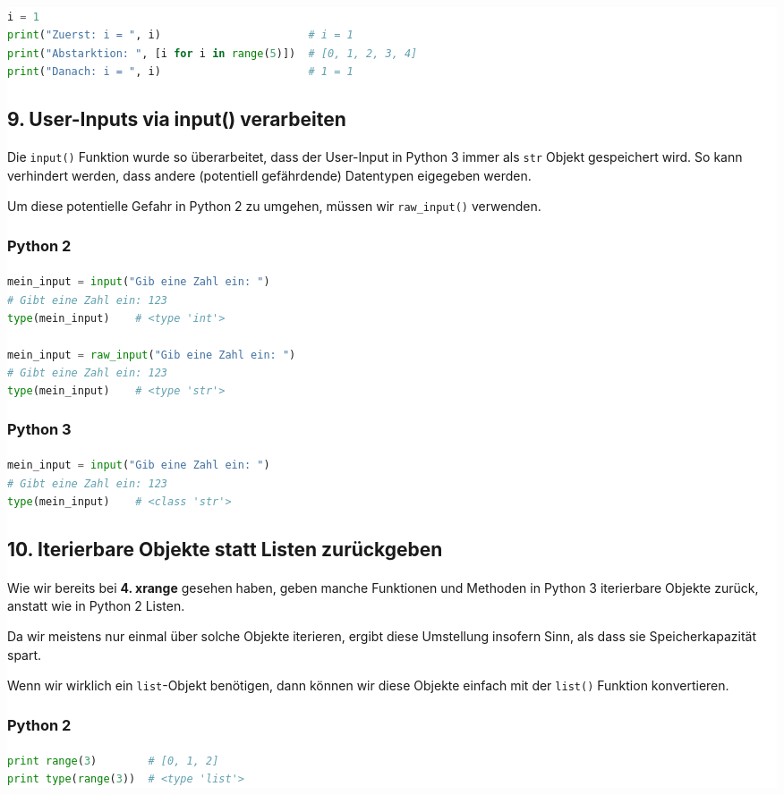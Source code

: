 
```python
i = 1
print("Zuerst: i = ", i)                       # i = 1
print("Abstarktion: ", [i for i in range(5)])  # [0, 1, 2, 3, 4]
print("Danach: i = ", i)                       # 1 = 1
```

## 9. User-Inputs via input() verarbeiten

Die `input()` Funktion wurde so überarbeitet, dass der User-Input in Python 3 immer als `str` Objekt gespeichert wird. So kann verhindert werden, dass andere (potentiell gefährdende) Datentypen eigegeben werden.

Um diese potentielle Gefahr in Python 2 zu umgehen, müssen wir `raw_input()` verwenden.

### Python 2


```python
mein_input = input("Gib eine Zahl ein: ")
# Gibt eine Zahl ein: 123
type(mein_input)    # <type 'int'>

mein_input = raw_input("Gib eine Zahl ein: ")
# Gibt eine Zahl ein: 123
type(mein_input)    # <type 'str'>
```

### Python 3


```python
mein_input = input("Gib eine Zahl ein: ")
# Gibt eine Zahl ein: 123
type(mein_input)    # <class 'str'>
```

## 10. Iterierbare Objekte statt Listen zurückgeben

Wie wir bereits bei **4. xrange** gesehen haben, geben manche Funktionen und Methoden in Python 3 iterierbare Objekte zurück, anstatt wie in Python 2 Listen.

Da wir meistens nur einmal über solche Objekte iterieren, ergibt diese Umstellung insofern Sinn, als dass sie Speicherkapazität spart. 

Wenn wir wirklich ein `list`-Objekt benötigen, dann können wir diese Objekte einfach mit der `list()` Funktion konvertieren.

### Python 2


```python
print range(3)        # [0, 1, 2]
print type(range(3))  # <type 'list'>
```
